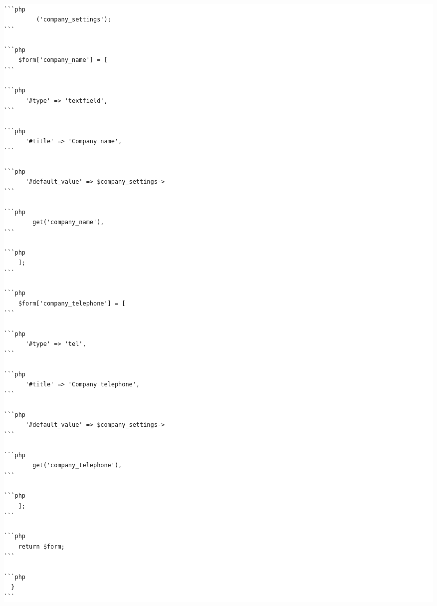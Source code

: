     ```php
             ('company_settings');
    ```

    ```php
        $form['company_name'] = [
    ```

    ```php
          '#type' => 'textfield',
    ```

    ```php
          '#title' => 'Company name',
    ```

    ```php
          '#default_value' => $company_settings->
    ```

    ```php
            get('company_name'),
    ```

    ```php
        ];
    ```

    ```php
        $form['company_telephone'] = [
    ```

    ```php
          '#type' => 'tel',
    ```

    ```php
          '#title' => 'Company telephone',
    ```

    ```php
          '#default_value' => $company_settings->
    ```

    ```php
            get('company_telephone'),
    ```

    ```php
        ];
    ```

    ```php
        return $form;
    ```

    ```php
      }
    ```
